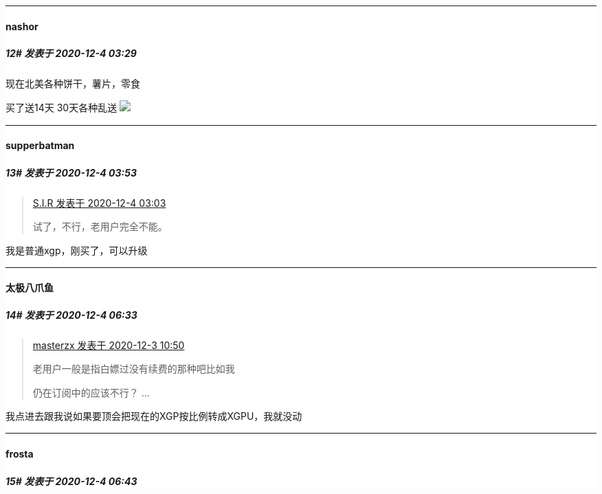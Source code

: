 *****

####  nashor  
##### 12#       发表于 2020-12-4 03:29




现在北美各种饼干，薯片，零食

买了送14天 30天各种乱送 <img src="https://static.saraba1st.com/image/smiley/face2017/001.png" referrerpolicy="no-referrer">







*****

####  supperbatman  
##### 13#       发表于 2020-12-4 03:53



<blockquote><a href="httphttps://bbs.saraba1st.com/2b/forum.php?mod=redirect&amp;goto=findpost&amp;pid=49603591&amp;ptid=1975622" target="_blank">S.I.R 发表于 2020-12-4 03:03</a>

试了，不行，老用户完全不能。</blockquote>
我是普通xgp，刚买了，可以升级







*****

####  太极八爪鱼  
##### 14#       发表于 2020-12-4 06:33



<blockquote><a href="httphttps://bbs.saraba1st.com/2b/forum.php?mod=redirect&amp;goto=findpost&amp;pid=49603563&amp;ptid=1975622" target="_blank">masterzx 发表于 2020-12-3 10:50</a>

老用户一般是指白嫖过没有续费的那种吧比如我


仍在订阅中的应该不行？ ...</blockquote>
我点进去跟我说如果要顶会把现在的XGP按比例转成XGPU，我就没动







*****

####  frosta  
##### 15#       发表于 2020-12-4 06:43


